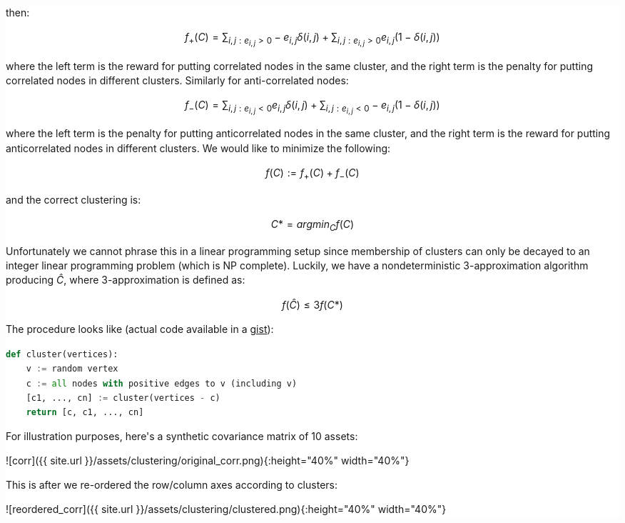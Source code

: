 then:

$$
f_+(C) = \sum_{i,j: e_{i,j} > 0} -e_{i,j} \delta(i,j) + \sum_{i,j: e_{i,j} > 0} e_{i,j} (1-\delta(i,j))
$$

where the left term is the reward for putting correlated nodes in the same cluster, and the right term is the penalty for putting correlated nodes in different clusters. Similarly for anti-correlated nodes:

$$
f_-(C) = \sum_{i,j: e_{i,j} < 0} e_{i,j} \delta(i,j) + \sum_{i,j: e_{i,j} < 0} -e_{i,j} (1-\delta(i,j))
$$

where the left term is the penalty for putting anticorrelated nodes in the same cluster, and the right term is the reward for putting anticorrelated nodes in different clusters. We would like to minimize the following:

$$
f(C) := f_+(C) + f_-(C)
$$

and the correct clustering is:

$$
C* = argmin_C f(C)
$$

Unfortunately we cannot phrase this in a linear programming setup since membership of clusters can only be decayed to an integer linear programming problem (which is NP complete). Luckily, we have a nondeterministic 3-approximation algorithm producing $\hat{C}$, where 3-approximation is defined as:

$$
f(\hat{C}) \leq 3 f(C*)
$$

The procedure looks like (actual code available in a [gist](https://gist.github.com/OneRaynyDay/8a7c5a2342533f7262e1e9f423aa9971)):

```python
def cluster(vertices):
	v := random vertex
	c := all nodes with positive edges to v (including v)
	[c1, ..., cn] := cluster(vertices - c)
	return [c, c1, ..., cn]
```

For illustration purposes, here's a synthetic covariance matrix of 10 assets:

![corr]({{ site.url }}/assets/clustering/original_corr.png){:height="40%" width="40%"}

This is after we re-ordered the row/column axes according to clusters:

![reordered_corr]({{ site.url }}/assets/clustering/clustered.png){:height="40%" width="40%"}


[^1]: I lied to make this simpler. For a general Wishart ensemble the pdf is parametrized with $\beta$ in the exponentiation and is called the dyson index. For the construction we defined, $\beta = 1$ because we've constructed a wishart ensemble using real numbers in $M$.